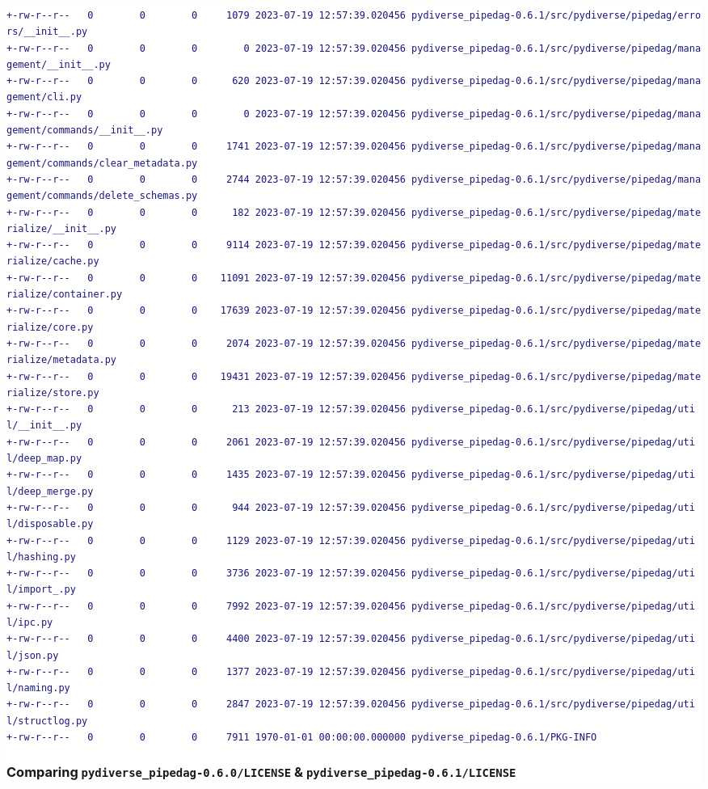 ```diff
+-rw-r--r--   0        0        0     1079 2023-07-19 12:57:39.020456 pydiverse_pipedag-0.6.1/src/pydiverse/pipedag/errors/__init__.py
+-rw-r--r--   0        0        0        0 2023-07-19 12:57:39.020456 pydiverse_pipedag-0.6.1/src/pydiverse/pipedag/management/__init__.py
+-rw-r--r--   0        0        0      620 2023-07-19 12:57:39.020456 pydiverse_pipedag-0.6.1/src/pydiverse/pipedag/management/cli.py
+-rw-r--r--   0        0        0        0 2023-07-19 12:57:39.020456 pydiverse_pipedag-0.6.1/src/pydiverse/pipedag/management/commands/__init__.py
+-rw-r--r--   0        0        0     1741 2023-07-19 12:57:39.020456 pydiverse_pipedag-0.6.1/src/pydiverse/pipedag/management/commands/clear_metadata.py
+-rw-r--r--   0        0        0     2744 2023-07-19 12:57:39.020456 pydiverse_pipedag-0.6.1/src/pydiverse/pipedag/management/commands/delete_schemas.py
+-rw-r--r--   0        0        0      182 2023-07-19 12:57:39.020456 pydiverse_pipedag-0.6.1/src/pydiverse/pipedag/materialize/__init__.py
+-rw-r--r--   0        0        0     9114 2023-07-19 12:57:39.020456 pydiverse_pipedag-0.6.1/src/pydiverse/pipedag/materialize/cache.py
+-rw-r--r--   0        0        0    11091 2023-07-19 12:57:39.020456 pydiverse_pipedag-0.6.1/src/pydiverse/pipedag/materialize/container.py
+-rw-r--r--   0        0        0    17639 2023-07-19 12:57:39.020456 pydiverse_pipedag-0.6.1/src/pydiverse/pipedag/materialize/core.py
+-rw-r--r--   0        0        0     2074 2023-07-19 12:57:39.020456 pydiverse_pipedag-0.6.1/src/pydiverse/pipedag/materialize/metadata.py
+-rw-r--r--   0        0        0    19431 2023-07-19 12:57:39.020456 pydiverse_pipedag-0.6.1/src/pydiverse/pipedag/materialize/store.py
+-rw-r--r--   0        0        0      213 2023-07-19 12:57:39.020456 pydiverse_pipedag-0.6.1/src/pydiverse/pipedag/util/__init__.py
+-rw-r--r--   0        0        0     2061 2023-07-19 12:57:39.020456 pydiverse_pipedag-0.6.1/src/pydiverse/pipedag/util/deep_map.py
+-rw-r--r--   0        0        0     1435 2023-07-19 12:57:39.020456 pydiverse_pipedag-0.6.1/src/pydiverse/pipedag/util/deep_merge.py
+-rw-r--r--   0        0        0      944 2023-07-19 12:57:39.020456 pydiverse_pipedag-0.6.1/src/pydiverse/pipedag/util/disposable.py
+-rw-r--r--   0        0        0     1129 2023-07-19 12:57:39.020456 pydiverse_pipedag-0.6.1/src/pydiverse/pipedag/util/hashing.py
+-rw-r--r--   0        0        0     3736 2023-07-19 12:57:39.020456 pydiverse_pipedag-0.6.1/src/pydiverse/pipedag/util/import_.py
+-rw-r--r--   0        0        0     7992 2023-07-19 12:57:39.020456 pydiverse_pipedag-0.6.1/src/pydiverse/pipedag/util/ipc.py
+-rw-r--r--   0        0        0     4400 2023-07-19 12:57:39.020456 pydiverse_pipedag-0.6.1/src/pydiverse/pipedag/util/json.py
+-rw-r--r--   0        0        0     1377 2023-07-19 12:57:39.020456 pydiverse_pipedag-0.6.1/src/pydiverse/pipedag/util/naming.py
+-rw-r--r--   0        0        0     2847 2023-07-19 12:57:39.020456 pydiverse_pipedag-0.6.1/src/pydiverse/pipedag/util/structlog.py
+-rw-r--r--   0        0        0     7911 1970-01-01 00:00:00.000000 pydiverse_pipedag-0.6.1/PKG-INFO
```

### Comparing `pydiverse_pipedag-0.6.0/LICENSE` & `pydiverse_pipedag-0.6.1/LICENSE`
